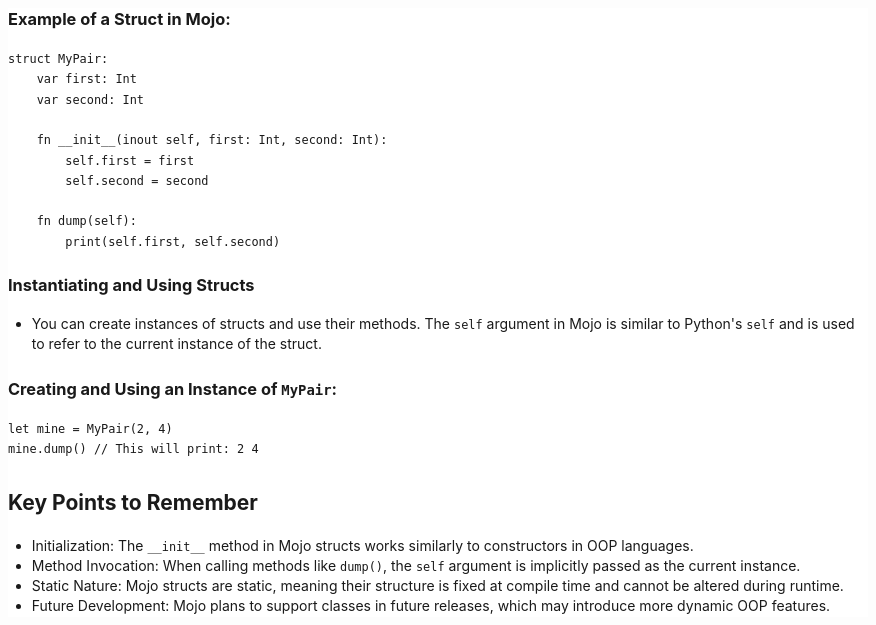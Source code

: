### Example of a Struct in Mojo:

```mojo
struct MyPair:
    var first: Int
    var second: Int

    fn __init__(inout self, first: Int, second: Int):
        self.first = first
        self.second = second

    fn dump(self):
        print(self.first, self.second)
```

### Instantiating and Using Structs

- You can create instances of structs and use their methods. The `self` argument in Mojo is similar to Python's `self` and is used to refer to the current instance of the struct.

### Creating and Using an Instance of `MyPair`:

```mojo
let mine = MyPair(2, 4)
mine.dump() // This will print: 2 4
```

## Key Points to Remember

- Initialization: The `__init__` method in Mojo structs works similarly to constructors in OOP languages.
- Method Invocation: When calling methods like `dump()`, the `self` argument is implicitly passed as the current instance.
- Static Nature: Mojo structs are static, meaning their structure is fixed at compile time and cannot be altered during runtime.
- Future Development: Mojo plans to support classes in future releases, which may introduce more dynamic OOP features.